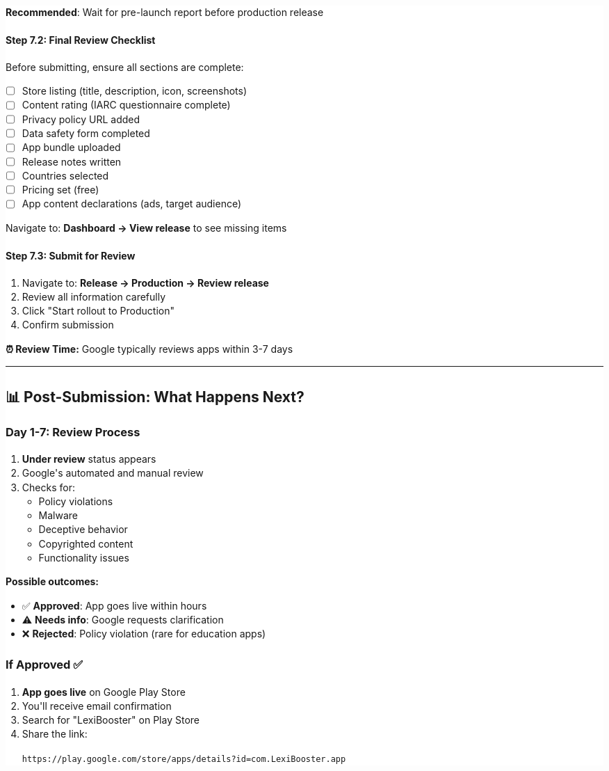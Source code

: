 **Recommended**: Wait for pre-launch report before production release

#### Step 7.2: Final Review Checklist

Before submitting, ensure all sections are complete:

- [ ] Store listing (title, description, icon, screenshots)
- [ ] Content rating (IARC questionnaire complete)
- [ ] Privacy policy URL added
- [ ] Data safety form completed
- [ ] App bundle uploaded
- [ ] Release notes written
- [ ] Countries selected
- [ ] Pricing set (free)
- [ ] App content declarations (ads, target audience)

Navigate to: **Dashboard → View release** to see missing items

#### Step 7.3: Submit for Review

1. Navigate to: **Release → Production → Review release**
2. Review all information carefully
3. Click "Start rollout to Production"
4. Confirm submission

**⏰ Review Time:** Google typically reviews apps within 3-7 days

---

## 📊 Post-Submission: What Happens Next?

### Day 1-7: Review Process

1. **Under review** status appears
2. Google's automated and manual review
3. Checks for:
   - Policy violations
   - Malware
   - Deceptive behavior
   - Copyrighted content
   - Functionality issues

**Possible outcomes:**
- ✅ **Approved**: App goes live within hours
- ⚠️ **Needs info**: Google requests clarification
- ❌ **Rejected**: Policy violation (rare for education apps)

### If Approved ✅

1. **App goes live** on Google Play Store
2. You'll receive email confirmation
3. Search for "LexiBooster" on Play Store
4. Share the link:
   ```
   https://play.google.com/store/apps/details?id=com.LexiBooster.app
   ```
